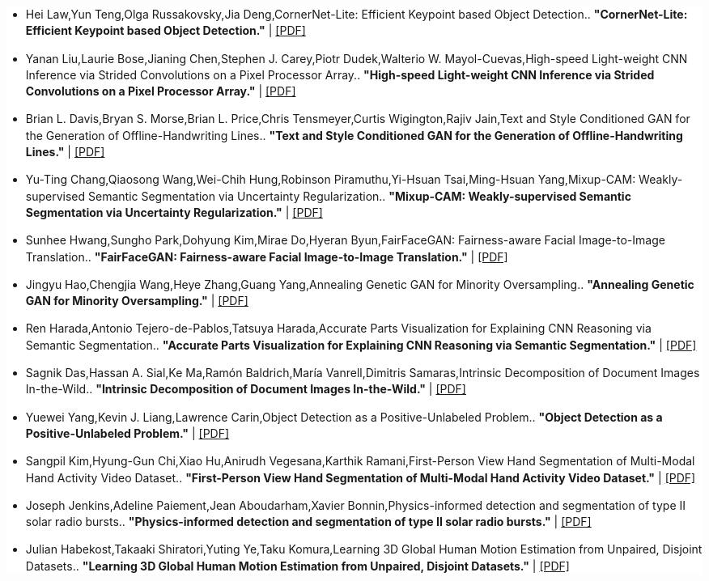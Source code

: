
- Hei Law,Yun Teng,Olga Russakovsky,Jia Deng,CornerNet-Lite: Efficient Keypoint based Object Detection.. **"CornerNet-Lite: Efficient Keypoint based Object Detection."** | [[PDF]](https://www.bmvc2020-conference.com/assets/papers/0016.pdf) 


- Yanan Liu,Laurie Bose,Jianing Chen,Stephen J. Carey,Piotr Dudek,Walterio W. Mayol-Cuevas,High-speed Light-weight CNN Inference via Strided Convolutions on a Pixel Processor Array.. **"High-speed Light-weight CNN Inference via Strided Convolutions on a Pixel Processor Array."** | [[PDF]](https://www.bmvc2020-conference.com/assets/papers/0126.pdf) 


- Brian L. Davis,Bryan S. Morse,Brian L. Price,Chris Tensmeyer,Curtis Wigington,Rajiv Jain,Text and Style Conditioned GAN for the Generation of Offline-Handwriting Lines.. **"Text and Style Conditioned GAN for the Generation of Offline-Handwriting Lines."** | [[PDF]](https://www.bmvc2020-conference.com/assets/papers/0815.pdf) 


- Yu-Ting Chang,Qiaosong Wang,Wei-Chih Hung,Robinson Piramuthu,Yi-Hsuan Tsai,Ming-Hsuan Yang,Mixup-CAM: Weakly-supervised Semantic Segmentation via Uncertainty Regularization.. **"Mixup-CAM: Weakly-supervised Semantic Segmentation via Uncertainty Regularization."** | [[PDF]](https://www.bmvc2020-conference.com/assets/papers/0367.pdf) 


- Sunhee Hwang,Sungho Park,Dohyung Kim,Mirae Do,Hyeran Byun,FairFaceGAN: Fairness-aware Facial Image-to-Image Translation.. **"FairFaceGAN: Fairness-aware Facial Image-to-Image Translation."** | [[PDF]](https://www.bmvc2020-conference.com/assets/papers/0193.pdf) 


- Jingyu Hao,Chengjia Wang,Heye Zhang,Guang Yang,Annealing Genetic GAN for Minority Oversampling.. **"Annealing Genetic GAN for Minority Oversampling."** | [[PDF]](https://www.bmvc2020-conference.com/assets/papers/0243.pdf) 


- Ren Harada,Antonio Tejero-de-Pablos,Tatsuya Harada,Accurate Parts Visualization for Explaining CNN Reasoning via Semantic Segmentation.. **"Accurate Parts Visualization for Explaining CNN Reasoning via Semantic Segmentation."** | [[PDF]](https://www.bmvc2020-conference.com/assets/papers/0754.pdf) 


- Sagnik Das,Hassan A. Sial,Ke Ma,Ramón Baldrich,María Vanrell,Dimitris Samaras,Intrinsic Decomposition of Document Images In-the-Wild.. **"Intrinsic Decomposition of Document Images In-the-Wild."** | [[PDF]](https://www.bmvc2020-conference.com/assets/papers/0906.pdf) 


- Yuewei Yang,Kevin J. Liang,Lawrence Carin,Object Detection as a Positive-Unlabeled Problem.. **"Object Detection as a Positive-Unlabeled Problem."** | [[PDF]](https://www.bmvc2020-conference.com/assets/papers/0264.pdf) 


- Sangpil Kim,Hyung-Gun Chi,Xiao Hu,Anirudh Vegesana,Karthik Ramani,First-Person View Hand Segmentation of Multi-Modal Hand Activity Video Dataset.. **"First-Person View Hand Segmentation of Multi-Modal Hand Activity Video Dataset."** | [[PDF]](https://www.bmvc2020-conference.com/assets/papers/0570.pdf) 


- Joseph Jenkins,Adeline Paiement,Jean Aboudarham,Xavier Bonnin,Physics-informed detection and segmentation of type II solar radio bursts.. **"Physics-informed detection and segmentation of type II solar radio bursts."** | [[PDF]](https://www.bmvc2020-conference.com/assets/papers/0445.pdf) 


- Julian Habekost,Takaaki Shiratori,Yuting Ye,Taku Komura,Learning 3D Global Human Motion Estimation from Unpaired, Disjoint Datasets.. **"Learning 3D Global Human Motion Estimation from Unpaired, Disjoint Datasets."** | [[PDF]](https://www.bmvc2020-conference.com/assets/papers/0481.pdf) 
